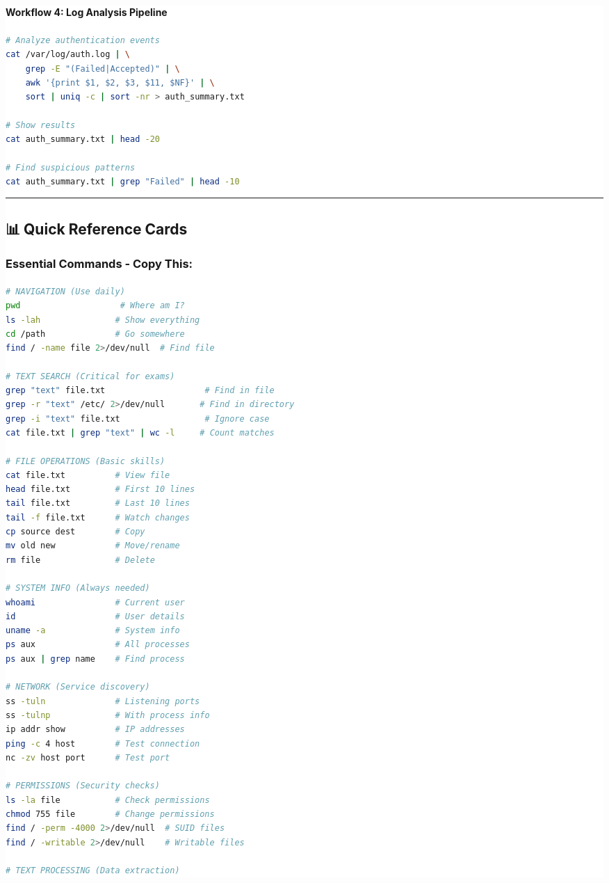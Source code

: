 #### **Workflow 4: Log Analysis Pipeline**
```bash
# Analyze authentication events
cat /var/log/auth.log | \
    grep -E "(Failed|Accepted)" | \
    awk '{print $1, $2, $3, $11, $NF}' | \
    sort | uniq -c | sort -nr > auth_summary.txt

# Show results
cat auth_summary.txt | head -20

# Find suspicious patterns
cat auth_summary.txt | grep "Failed" | head -10
```

---

## 📊 Quick Reference Cards

### **Essential Commands - Copy This:**

```bash
# NAVIGATION (Use daily)
pwd                    # Where am I?
ls -lah               # Show everything
cd /path              # Go somewhere
find / -name file 2>/dev/null  # Find file

# TEXT SEARCH (Critical for exams)
grep "text" file.txt                    # Find in file
grep -r "text" /etc/ 2>/dev/null       # Find in directory
grep -i "text" file.txt                 # Ignore case
cat file.txt | grep "text" | wc -l     # Count matches

# FILE OPERATIONS (Basic skills)
cat file.txt          # View file
head file.txt         # First 10 lines
tail file.txt         # Last 10 lines
tail -f file.txt      # Watch changes
cp source dest        # Copy
mv old new            # Move/rename
rm file               # Delete

# SYSTEM INFO (Always needed)
whoami                # Current user
id                    # User details
uname -a              # System info
ps aux                # All processes
ps aux | grep name    # Find process

# NETWORK (Service discovery)
ss -tuln              # Listening ports
ss -tulnp             # With process info
ip addr show          # IP addresses
ping -c 4 host        # Test connection
nc -zv host port      # Test port

# PERMISSIONS (Security checks)
ls -la file           # Check permissions
chmod 755 file        # Change permissions
find / -perm -4000 2>/dev/null  # SUID files
find / -writable 2>/dev/null    # Writable files

# TEXT PROCESSING (Data extraction)
```